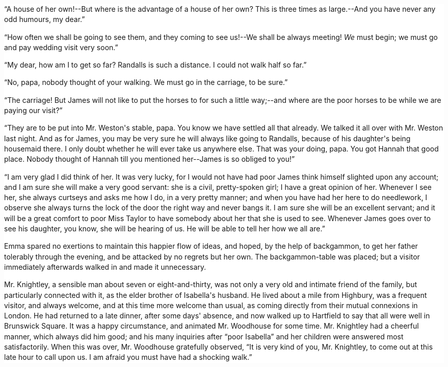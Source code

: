 “A house of her own!--But where is the advantage of a house of her own?
This is three times as large.--And you have never any odd humours, my
dear.”

“How often we shall be going to see them, and they coming to see us!--We
shall be always meeting! _We_ must begin; we must go and pay wedding
visit very soon.”

“My dear, how am I to get so far? Randalls is such a distance. I could
not walk half so far.”

“No, papa, nobody thought of your walking. We must go in the carriage,
to be sure.”

“The carriage! But James will not like to put the horses to for such a
little way;--and where are the poor horses to be while we are paying our
visit?”

“They are to be put into Mr. Weston's stable, papa. You know we have
settled all that already. We talked it all over with Mr. Weston last
night. And as for James, you may be very sure he will always like going
to Randalls, because of his daughter's being housemaid there. I only
doubt whether he will ever take us anywhere else. That was your doing,
papa. You got Hannah that good place. Nobody thought of Hannah till you
mentioned her--James is so obliged to you!”

“I am very glad I did think of her. It was very lucky, for I would not
have had poor James think himself slighted upon any account; and I am
sure she will make a very good servant: she is a civil, pretty-spoken
girl; I have a great opinion of her. Whenever I see her, she always
curtseys and asks me how I do, in a very pretty manner; and when you
have had her here to do needlework, I observe she always turns the lock
of the door the right way and never bangs it. I am sure she will be an
excellent servant; and it will be a great comfort to poor Miss Taylor
to have somebody about her that she is used to see. Whenever James goes
over to see his daughter, you know, she will be hearing of us. He will
be able to tell her how we all are.”

Emma spared no exertions to maintain this happier flow of ideas, and
hoped, by the help of backgammon, to get her father tolerably
through the evening, and be attacked by no regrets but her own. The
backgammon-table was placed; but a visitor immediately afterwards walked
in and made it unnecessary.

Mr. Knightley, a sensible man about seven or eight-and-thirty, was not
only a very old and intimate friend of the family, but particularly
connected with it, as the elder brother of Isabella's husband. He lived
about a mile from Highbury, was a frequent visitor, and always welcome,
and at this time more welcome than usual, as coming directly from their
mutual connexions in London. He had returned to a late dinner, after
some days' absence, and now walked up to Hartfield to say that all were
well in Brunswick Square. It was a happy circumstance, and animated
Mr. Woodhouse for some time. Mr. Knightley had a cheerful manner, which
always did him good; and his many inquiries after “poor Isabella” and
her children were answered most satisfactorily. When this was over, Mr.
Woodhouse gratefully observed, “It is very kind of you, Mr. Knightley,
to come out at this late hour to call upon us. I am afraid you must have
had a shocking walk.”
